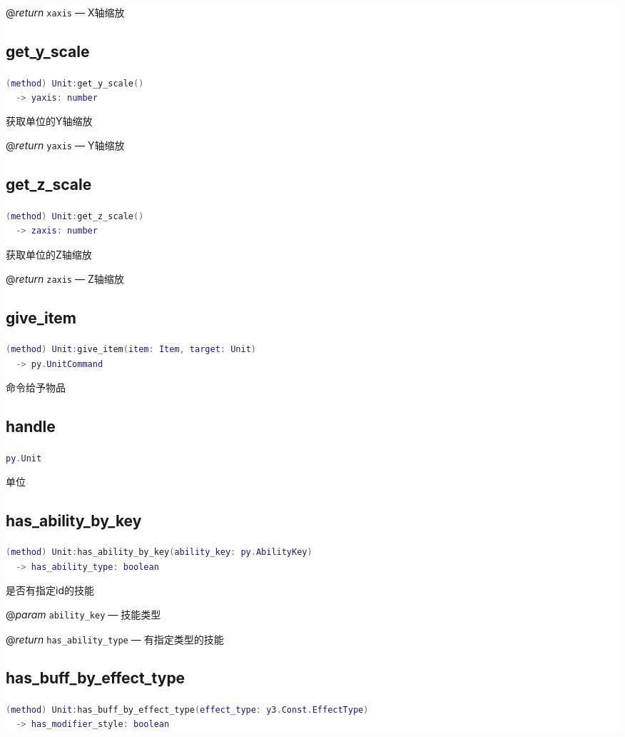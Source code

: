 @*return* `xaxis` — X轴缩放
## get_y_scale

```lua
(method) Unit:get_y_scale()
  -> yaxis: number
```

获取单位的Y轴缩放

@*return* `yaxis` — Y轴缩放
## get_z_scale

```lua
(method) Unit:get_z_scale()
  -> zaxis: number
```

获取单位的Z轴缩放

@*return* `zaxis` — Z轴缩放
## give_item

```lua
(method) Unit:give_item(item: Item, target: Unit)
  -> py.UnitCommand
```

 命令给予物品
## handle

```lua
py.Unit
```

单位
## has_ability_by_key

```lua
(method) Unit:has_ability_by_key(ability_key: py.AbilityKey)
  -> has_ability_type: boolean
```

是否有指定id的技能

@*param* `ability_key` — 技能类型

@*return* `has_ability_type` — 有指定类型的技能
## has_buff_by_effect_type

```lua
(method) Unit:has_buff_by_effect_type(effect_type: y3.Const.EffectType)
  -> has_modifier_style: boolean
```
